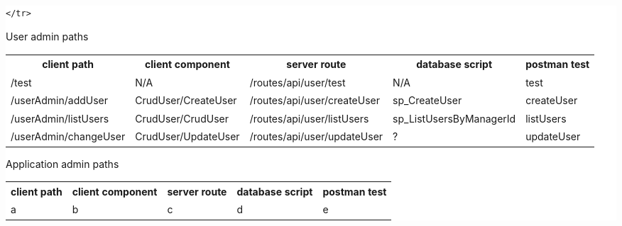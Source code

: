     </tr>
</table>

User admin paths

<table>
    <tr>
        <th>client path</th>
        <th>client component </th>
        <th>server route</th>
        <th>database script</th>
        <th>postman test</th>
    </tr>
    <tr>
        <td>/test</td>
        <td>N/A</td>
        <td>/routes/api/user/test</td>
        <td>N/A</td>
        <td>test</td>
    </tr>
    <tr>
        <td>/userAdmin/addUser</td>
        <td>CrudUser/CreateUser</td>
        <td>/routes/api/user/createUser</td>
        <td>sp_CreateUser</td>
        <td>createUser</td>
    </tr>
    <tr>
        <td>/userAdmin/listUsers</td>
        <td>CrudUser/CrudUser</td>
        <td>/routes/api/user/listUsers</td>
        <td>sp_ListUsersByManagerId</td>
        <td>listUsers</td>
    </tr>
    <tr>
        <td>/userAdmin/changeUser</td>
        <td>CrudUser/UpdateUser</td>
        <td>/routes/api/user/updateUser</td>
        <td>?</td>
        <td>updateUser</td>
    </tr>
</table>

Application admin paths

<table>
    <tr>
        <th>client path</th>
        <th>client component </th>
        <th>server route</th>
        <th>database script</th>
        <th>postman test</th>
    </tr>
    <tr>
        <td>a</td>
        <td>b</td>
        <td>c</td>
        <td>d</td>
        <td>e</td>
    </tr>
</table>

